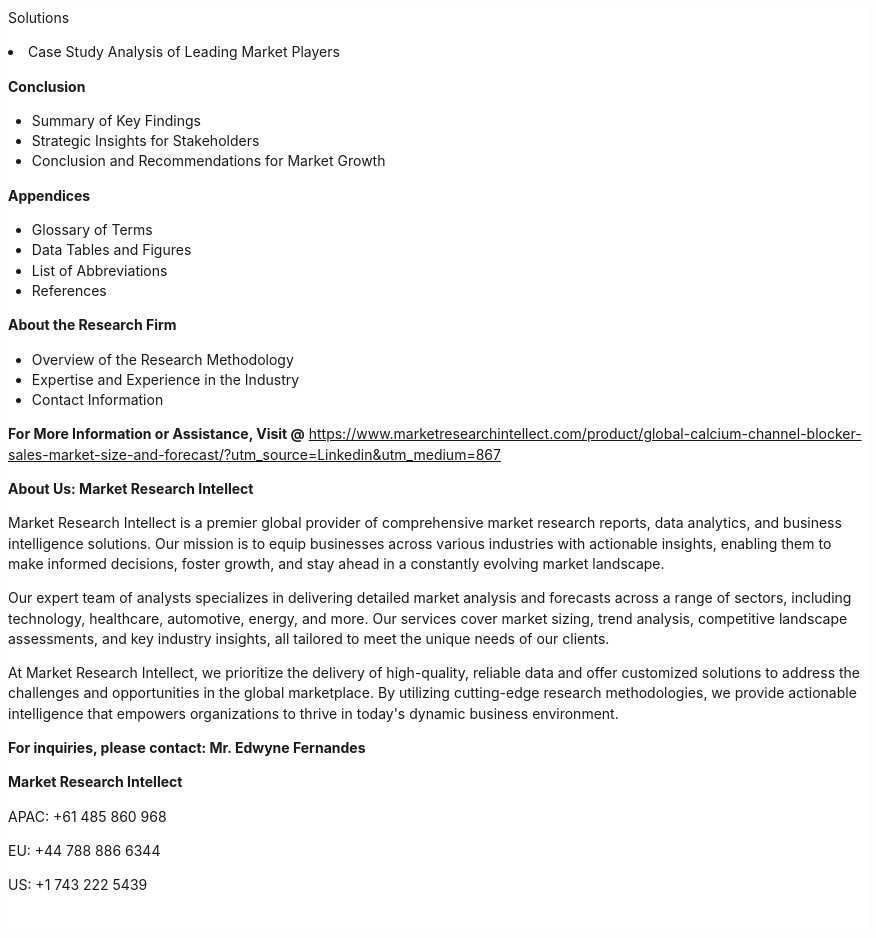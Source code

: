 Solutions</li><li>Case Study Analysis of Leading Market Players</li></ul><p><strong>Conclusion</strong></p><ul><li>Summary of Key Findings</li><li>Strategic Insights for Stakeholders</li><li>Conclusion and Recommendations for Market Growth</li></ul><p><strong>Appendices</strong></p><ul><li>Glossary of Terms</li><li>Data Tables and Figures</li><li>List of Abbreviations</li><li>References</li></ul><p><strong>About the Research Firm</strong></p><ul><li>Overview of the Research Methodology</li><li>Expertise and Experience in the Industry</li><li>Contact Information</li></ul></div><div class="article-main__content" data-test-id="publishing-text-block"><p><span class="font-[700]"><strong>For More Information or Assistance, Visit @</strong>&nbsp;<a href="https://www.marketresearchintellect.com/product/global-calcium-channel-blocker-sales-market-size-and-forecast/?utm_source=Linkedin&utm_medium=867">https://www.marketresearchintellect.com/product/global-calcium-channel-blocker-sales-market-size-and-forecast/?utm_source=Linkedin&utm_medium=867</a></span></p><p><strong>About Us: Market Research Intellect</strong></p><p>Market Research Intellect is a premier global provider of comprehensive market research reports, data analytics, and business intelligence solutions. Our mission is to equip businesses across various industries with actionable insights, enabling them to make informed decisions, foster growth, and stay ahead in a constantly evolving market landscape.</p><p>Our expert team of analysts specializes in delivering detailed market analysis and forecasts across a range of sectors, including technology, healthcare, automotive, energy, and more. Our services cover market sizing, trend analysis, competitive landscape assessments, and key industry insights, all tailored to meet the unique needs of our clients.</p><p>At Market Research Intellect, we prioritize the delivery of high-quality, reliable data and offer customized solutions to address the challenges and opportunities in the global marketplace. By utilizing cutting-edge research methodologies, we provide actionable intelligence that empowers organizations to thrive in today's dynamic business environment.</p><p><strong>For inquiries, please contact: Mr. Edwyne Fernandes</strong></p><p><strong>Market Research Intellect</strong></p><p>APAC: +61 485 860 968</p><p>EU: +44 788 886 6344</p><p>US: +1 743 222 5439</p></div><div class="article-main__content" data-test-id="publishing-text-block">&nbsp;</div>